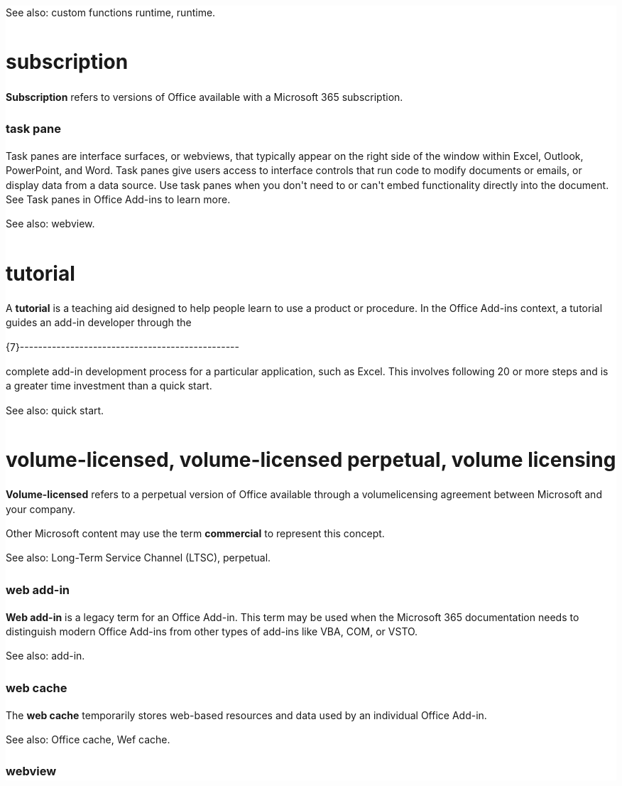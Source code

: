 See also: custom functions runtime, runtime.

# **subscription**

**Subscription** refers to versions of Office available with a Microsoft 365 subscription.

### **task pane**

Task panes are interface surfaces, or webviews, that typically appear on the right side of the window within Excel, Outlook, PowerPoint, and Word. Task panes give users access to interface controls that run code to modify documents or emails, or display data from a data source. Use task panes when you don't need to or can't embed functionality directly into the document. See Task panes in Office Add-ins to learn more.

See also: webview.

# **tutorial**

A **tutorial** is a teaching aid designed to help people learn to use a product or procedure. In the Office Add-ins context, a tutorial guides an add-in developer through the

{7}------------------------------------------------

complete add-in development process for a particular application, such as Excel. This involves following 20 or more steps and is a greater time investment than a quick start.

See also: quick start.

# **volume-licensed, volume-licensed perpetual, volume licensing**

**Volume-licensed** refers to a perpetual version of Office available through a volumelicensing agreement between Microsoft and your company.

Other Microsoft content may use the term **commercial** to represent this concept.

See also: Long-Term Service Channel (LTSC), perpetual.

### **web add-in**

**Web add-in** is a legacy term for an Office Add-in. This term may be used when the Microsoft 365 documentation needs to distinguish modern Office Add-ins from other types of add-ins like VBA, COM, or VSTO.

See also: add-in.

### **web cache**

The **web cache** temporarily stores web-based resources and data used by an individual Office Add-in.

See also: Office cache, Wef cache.

### **webview**
